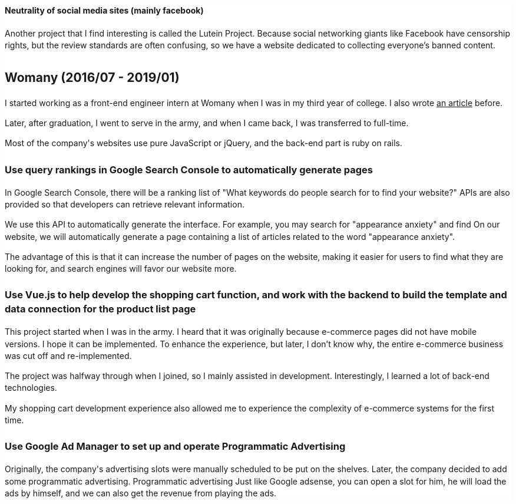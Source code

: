 #### Neutrality of social media sites (mainly facebook)

Another project that I find interesting is called the Lutein Project. Because social networking giants like Facebook have censorship
rights, but the review standards are often confusing, so we have a website dedicated to collecting everyone’s banned content.


## Womany (2016/07 - 2019/01)

I started working as a front-end engineer intern at Womany when I was in my third year of college. I also wrote [an article](/posts/womany-from-intern-to-graduate) before.

Later, after graduation, I went to serve in the army, and when I came back, I was transferred to full-time.

Most of the company's websites use pure JavaScript or jQuery, and the back-end part is ruby on rails.

### Use query rankings in Google Search Console to automatically generate pages

In Google Search Console, there will be a ranking list of "What keywords do people search for to find your website?"
APIs are also provided so that developers can retrieve relevant information.

We use this API to automatically generate the interface. For example, you may search for "appearance anxiety" and find
On our website, we will automatically generate a page containing a list of articles related to the word "appearance anxiety".

The advantage of this is that it can increase the number of pages on the website, making it easier for users to find what they are looking for, and search engines will favor our website more.


### Use Vue.js to help develop the shopping cart function, and work with the backend to build the template and data connection for the product list page

This project started when I was in the army. I heard that it was originally because e-commerce pages did not have mobile versions. I hope it can be implemented.
To enhance the experience, but later, I don’t know why, the entire e-commerce business was cut off and re-implemented.

The project was halfway through when I joined, so I mainly assisted in development. Interestingly, I learned a lot of back-end technologies.

My shopping cart development experience also allowed me to experience the complexity of e-commerce systems for the first time.


### Use Google Ad Manager to set up and operate Programmatic Advertising

Originally, the company's advertising slots were manually scheduled to be put on the shelves. Later, the company decided to add some programmatic advertising. Programmatic advertising
Just like Google adsense, you can open a slot for him, he will load the ads by himself, and we can also get the revenue from playing the ads.
